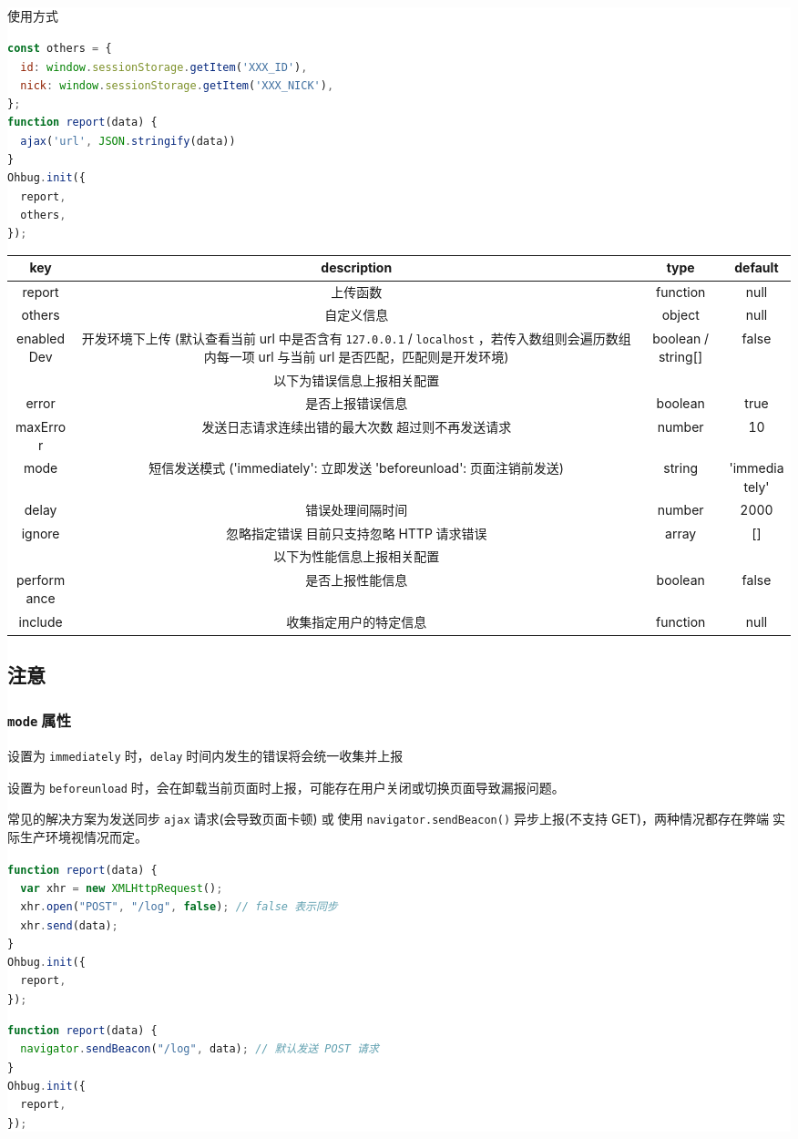 使用方式
```javascript
const others = {
  id: window.sessionStorage.getItem('XXX_ID'),
  nick: window.sessionStorage.getItem('XXX_NICK'),
};
function report(data) {
  ajax('url', JSON.stringify(data))
}
Ohbug.init({
  report,
  others,
});
```

| key | description | type | default |
| :------: | :------: | :------: | :------: |
| report | 上传函数 | function | null |
| others | 自定义信息 | object | null |
| enabledDev | 开发环境下上传 (默认查看当前 url 中是否含有 `127.0.0.1` / `localhost` ，若传入数组则会遍历数组内每一项 url 与当前 url 是否匹配，匹配则是开发环境) | boolean / string[] | false |
| | 以下为错误信息上报相关配置 | | |
| error | 是否上报错误信息 | boolean | true |
| maxError | 发送日志请求连续出错的最大次数 超过则不再发送请求 | number | 10 | 
| mode | 短信发送模式 ('immediately': 立即发送 'beforeunload': 页面注销前发送) | string | 'immediately' |
| delay | 错误处理间隔时间 | number | 2000 |
| ignore | 忽略指定错误 目前只支持忽略 HTTP 请求错误 | array | [] |
| | 以下为性能信息上报相关配置 | | |
| performance | 是否上报性能信息 | boolean | false |
| include |  收集指定用户的特定信息 | function | null |
## 注意

### `mode` 属性
设置为 `immediately` 时，`delay` 时间内发生的错误将会统一收集并上报

设置为 `beforeunload` 时，会在卸载当前页面时上报，可能存在用户关闭或切换页面导致漏报问题。

常见的解决方案为发送同步 `ajax` 请求(会导致页面卡顿) 或 使用 `navigator.sendBeacon()` 异步上报(不支持 GET)，两种情况都存在弊端 实际生产环境视情况而定。
```javascript
function report(data) {
  var xhr = new XMLHttpRequest();
  xhr.open("POST", "/log", false); // false 表示同步
  xhr.send(data);
}
Ohbug.init({
  report,
});
```
```javascript
function report(data) {
  navigator.sendBeacon("/log", data); // 默认发送 POST 请求
}
Ohbug.init({
  report,
});
```
